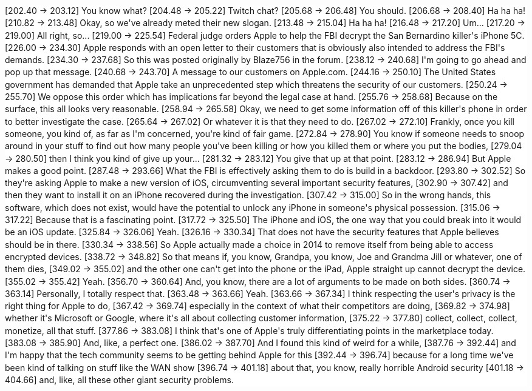 [202.40 → 203.12] You know what?
[204.48 → 205.22] Twitch chat?
[205.68 → 206.48] You should.
[206.68 → 208.40] Ha ha ha!
[210.82 → 213.48] Okay, so we've already meted their new slogan.
[213.48 → 215.04] Ha ha ha!
[216.48 → 217.20] Um...
[217.20 → 219.00] All right, so...
[219.00 → 225.54] Federal judge orders Apple to help the FBI decrypt the San Bernardino killer's iPhone 5C.
[226.00 → 234.30] Apple responds with an open letter to their customers that is obviously also intended to address the FBI's demands.
[234.30 → 237.68] So this was posted originally by Blaze756 in the forum.
[238.12 → 240.68] I'm going to go ahead and pop up that message.
[240.68 → 243.70] A message to our customers on Apple.com.
[244.16 → 250.10] The United States government has demanded that Apple take an unprecedented step which threatens the security of our customers.
[250.24 → 255.70] We oppose this order which has implications far beyond the legal case at hand.
[255.76 → 258.68] Because on the surface, this all looks very reasonable.
[258.94 → 265.58] Okay, we need to get some information off of this killer's phone in order to better investigate the case.
[265.64 → 267.02] Or whatever it is that they need to do.
[267.02 → 272.10] Frankly, once you kill someone, you kind of, as far as I'm concerned, you're kind of fair game.
[272.84 → 278.90] You know if someone needs to snoop around in your stuff to find out how many people you've been killing or how you killed them or where you put the bodies,
[279.04 → 280.50] then I think you kind of give up your...
[281.32 → 283.12] You give that up at that point.
[283.12 → 286.94] But Apple makes a good point.
[287.48 → 293.66] What the FBI is effectively asking them to do is build in a backdoor.
[293.80 → 302.52] So they're asking Apple to make a new version of iOS, circumventing several important security features,
[302.90 → 307.42] and then they want to install it on an iPhone recovered during the investigation.
[307.42 → 315.00] So in the wrong hands, this software, which does not exist, would have the potential to unlock any iPhone in someone's physical possession.
[315.06 → 317.22] Because that is a fascinating point.
[317.72 → 325.50] The iPhone and iOS, the one way that you could break into it would be an iOS update.
[325.84 → 326.06] Yeah.
[326.16 → 330.34] That does not have the security features that Apple believes should be in there.
[330.34 → 338.56] So Apple actually made a choice in 2014 to remove itself from being able to access encrypted devices.
[338.72 → 348.82] So that means if, you know, Grandpa, you know, Joe and Grandma Jill or whatever, one of them dies,
[349.02 → 355.02] and the other one can't get into the phone or the iPad, Apple straight up cannot decrypt the device.
[355.02 → 355.42] Yeah.
[356.70 → 360.64] And, you know, there are a lot of arguments to be made on both sides.
[360.74 → 363.14] Personally, I totally respect that.
[363.48 → 363.66] Yeah.
[363.66 → 367.34] I think respecting the user's privacy is the right thing for Apple to do,
[367.42 → 369.74] especially in the context of what their competitors are doing,
[369.82 → 374.98] whether it's Microsoft or Google, where it's all about collecting customer information,
[375.22 → 377.80] collect, collect, collect, monetize, all that stuff.
[377.86 → 383.08] I think that's one of Apple's truly differentiating points in the marketplace today.
[383.08 → 385.90] And, like, a perfect one.
[386.02 → 387.70] And I found this kind of weird for a while,
[387.76 → 392.44] and I'm happy that the tech community seems to be getting behind Apple for this
[392.44 → 396.74] because for a long time we've been kind of talking on stuff like the WAN show
[396.74 → 401.18] about that, you know, really horrible Android security
[401.18 → 404.66] and, like, all these other giant security problems.